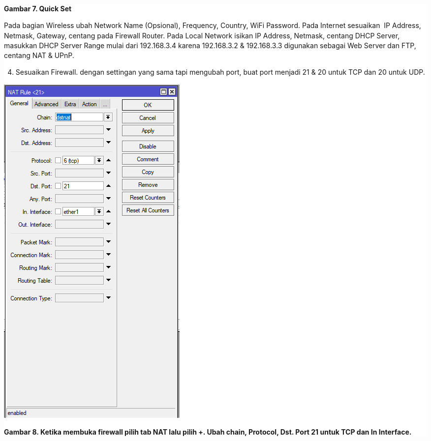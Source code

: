 **Gambar 7. Quick Set**

Pada bagian Wireless ubah Network Name (Opsional), Frequency, Country, WiFi Password. Pada Internet sesuaikan  IP Address, Netmask, Gateway, centang pada Firewall Router. Pada Local Network isikan IP Address, Netmask, centang DHCP Server, masukkan DHCP Server Range mulai dari 192.168.3.4 karena 192.168.3.2 & 192.168.3.3 digunakan sebagai Web Server dan FTP, centang NAT & UPnP.

4. Sesuaikan Firewall. dengan settingan yang sama tapi mengubah port, buat port menjadi 21 & 20 untuk TCP dan 20 untuk UDP.

![8.PNG](images/8.png)

**Gambar 8. Ketika membuka firewall pilih tab NAT lalu pilih +. Ubah chain, Protocol, Dst. Port 21 untuk TCP dan In Interface.**
